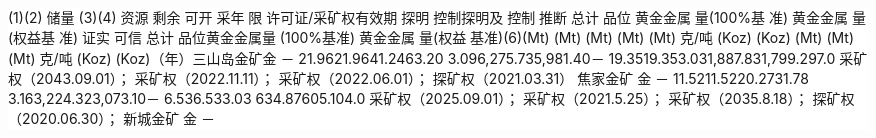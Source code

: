 (1)(2)
储量
(3)(4)
资源
剩余
可开
采年
限
许可证/采矿权有效期
探明
控制探明及
控制
推断
总计
品位
黄金金属
量(100%基
准)
黄金金属
量(权益基
准)
证实
可信
总计
品位黄金金属量
(100%基准)
黄金金属
量(权益
基准)(6)(Mt)
(Mt)
(Mt)
(Mt)
(Mt)
克/吨
(Koz)
(Koz)
(Mt)
(Mt)
(Mt)
克/吨
(Koz)
(Koz)（年）三山岛金矿金
－
21.9621.9641.2463.20
3.096,275.735,981.40－
19.3519.353.031,887.831,799.297.0
采矿权（2043.09.01）；
采矿权（2022.11.11）；
采矿权（2022.06.01）；
探矿权（2021.03.31）
焦家金矿
金
－
11.5211.5220.2731.78
3.163,224.323,073.10－
6.536.533.03
634.87605.104.0
采矿权（2025.09.01）；
采矿权（2021.5.25）；
采矿权（2035.8.18）；
探矿权（2020.06.30）；
新城金矿
金
－